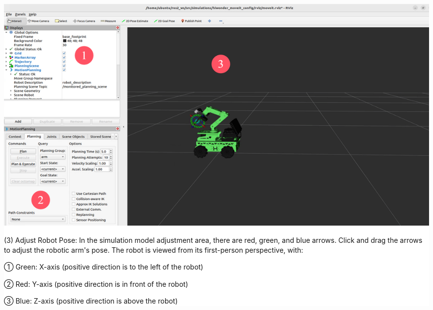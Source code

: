 <img src="../_static/media/chapter_8/section_3/01/media/image33.png" class="common_img" />

(3) Adjust Robot Pose: In the simulation model adjustment area, there are red, green, and blue arrows. Click and drag the arrows to adjust the robotic arm's pose. The robot is viewed from its first-person perspective, with:

① Green: X-axis (positive direction is to the left of the robot)

② Red: Y-axis (positive direction is in front of the robot)

③ Blue: Z-axis (positive direction is above the robot)
